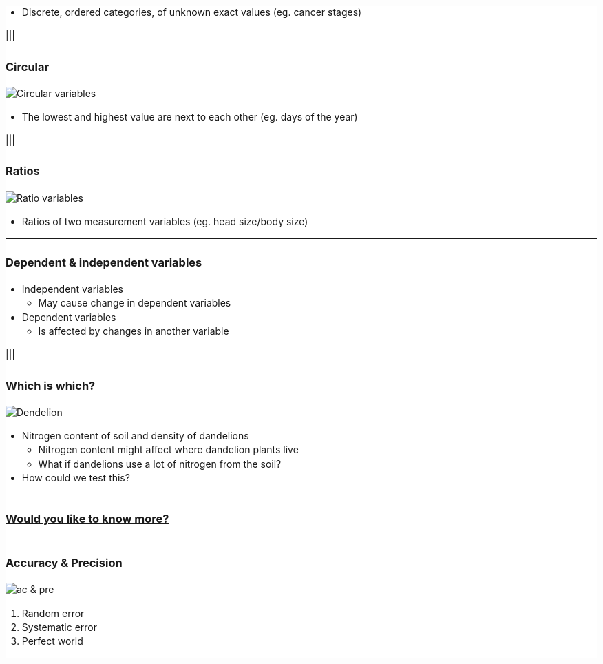 * Discrete, ordered categories, of unknown exact values (eg. cancer stages) 

|||

### Circular

![Circular variables](C03_assets/clock.jpg)

* The lowest and highest value are next to each other (eg. days of the year) 

|||

### Ratios

![Ratio variables](C03_assets/Male-female_ratios.png)

* Ratios of two measurement variables (eg. head size/body size) 

---

### Dependent & independent variables

* &shy;Independent variables
  * &shy;May cause change in dependent variables
* &shy;Dependent variables
  * &shy;Is affected by changes in another variable

|||

### Which is which?

![Dendelion](C03_assets/Dandelion.jpg)

* Nitrogen content of soil and density of dandelions 
  * Nitrogen content might affect where dandelion plants live 
  * What if dandelions use a lot of nitrogen from the soil? 
* How could we test this? 

---

### [Would you like to know more?](http://www.biostathandbook.com/variabletypes.html)

---

### Accuracy & Precision

![ac & pre](C03_assets/acc_pre.png)

1. Random error 
2. Systematic error 
3. Perfect world 

---